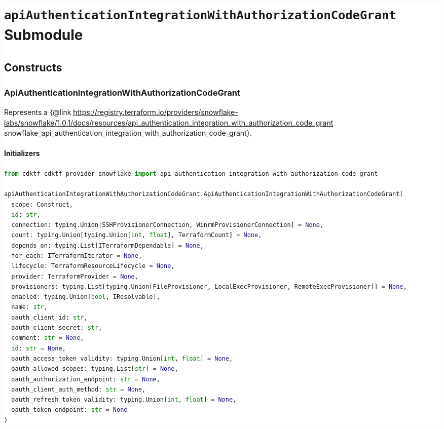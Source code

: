 # `apiAuthenticationIntegrationWithAuthorizationCodeGrant` Submodule <a name="`apiAuthenticationIntegrationWithAuthorizationCodeGrant` Submodule" id="@cdktf/provider-snowflake.apiAuthenticationIntegrationWithAuthorizationCodeGrant"></a>

## Constructs <a name="Constructs" id="Constructs"></a>

### ApiAuthenticationIntegrationWithAuthorizationCodeGrant <a name="ApiAuthenticationIntegrationWithAuthorizationCodeGrant" id="@cdktf/provider-snowflake.apiAuthenticationIntegrationWithAuthorizationCodeGrant.ApiAuthenticationIntegrationWithAuthorizationCodeGrant"></a>

Represents a {@link https://registry.terraform.io/providers/snowflake-labs/snowflake/1.0.1/docs/resources/api_authentication_integration_with_authorization_code_grant snowflake_api_authentication_integration_with_authorization_code_grant}.

#### Initializers <a name="Initializers" id="@cdktf/provider-snowflake.apiAuthenticationIntegrationWithAuthorizationCodeGrant.ApiAuthenticationIntegrationWithAuthorizationCodeGrant.Initializer"></a>

```python
from cdktf_cdktf_provider_snowflake import api_authentication_integration_with_authorization_code_grant

apiAuthenticationIntegrationWithAuthorizationCodeGrant.ApiAuthenticationIntegrationWithAuthorizationCodeGrant(
  scope: Construct,
  id: str,
  connection: typing.Union[SSHProvisionerConnection, WinrmProvisionerConnection] = None,
  count: typing.Union[typing.Union[int, float], TerraformCount] = None,
  depends_on: typing.List[ITerraformDependable] = None,
  for_each: ITerraformIterator = None,
  lifecycle: TerraformResourceLifecycle = None,
  provider: TerraformProvider = None,
  provisioners: typing.List[typing.Union[FileProvisioner, LocalExecProvisioner, RemoteExecProvisioner]] = None,
  enabled: typing.Union[bool, IResolvable],
  name: str,
  oauth_client_id: str,
  oauth_client_secret: str,
  comment: str = None,
  id: str = None,
  oauth_access_token_validity: typing.Union[int, float] = None,
  oauth_allowed_scopes: typing.List[str] = None,
  oauth_authorization_endpoint: str = None,
  oauth_client_auth_method: str = None,
  oauth_refresh_token_validity: typing.Union[int, float] = None,
  oauth_token_endpoint: str = None
)
```
